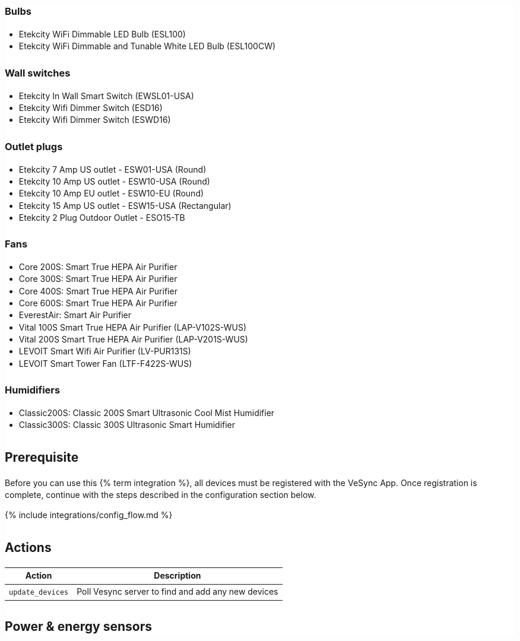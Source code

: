 ### Bulbs
- Etekcity WiFi Dimmable LED Bulb (ESL100)
- Etekcity WiFi Dimmable and Tunable White LED Bulb (ESL100CW)

### Wall switches

- Etekcity In Wall Smart Switch (EWSL01-USA)
- Etekcity Wifi Dimmer Switch (ESD16)
- Etekcity Wifi Dimmer Switch (ESWD16)

### Outlet plugs

- Etekcity 7 Amp US outlet - ESW01-USA (Round)
- Etekcity 10 Amp US outlet - ESW10-USA (Round)
- Etekcity 10 Amp EU outlet - ESW10-EU (Round)
- Etekcity 15 Amp US outlet - ESW15-USA (Rectangular)
- Etekcity 2 Plug Outdoor Outlet - ESO15-TB

### Fans

- Core 200S: Smart True HEPA Air Purifier
- Core 300S: Smart True HEPA Air Purifier
- Core 400S: Smart True HEPA Air Purifier
- Core 600S: Smart True HEPA Air Purifier
- EverestAir: Smart Air Purifier
- Vital 100S Smart True HEPA Air Purifier (LAP-V102S-WUS) 
- Vital 200S Smart True HEPA Air Purifier (LAP-V201S-WUS)
- LEVOIT Smart Wifi Air Purifier (LV-PUR131S)
- LEVOIT Smart Tower Fan (LTF-F422S-WUS)

### Humidifiers

- Classic200S: Classic 200S Smart Ultrasonic Cool Mist Humidifier
- Classic300S: Classic 300S Ultrasonic Smart Humidifier

## Prerequisite

Before you can use this {% term integration %}, all devices must be registered with the
VeSync App. Once registration is complete, continue with the steps described in
the configuration section below.

{% include integrations/config_flow.md %}

## Actions

| Action | Description |
|---------|-------------|
| `update_devices` | Poll Vesync server to find and add any new devices |

## Power & energy sensors
